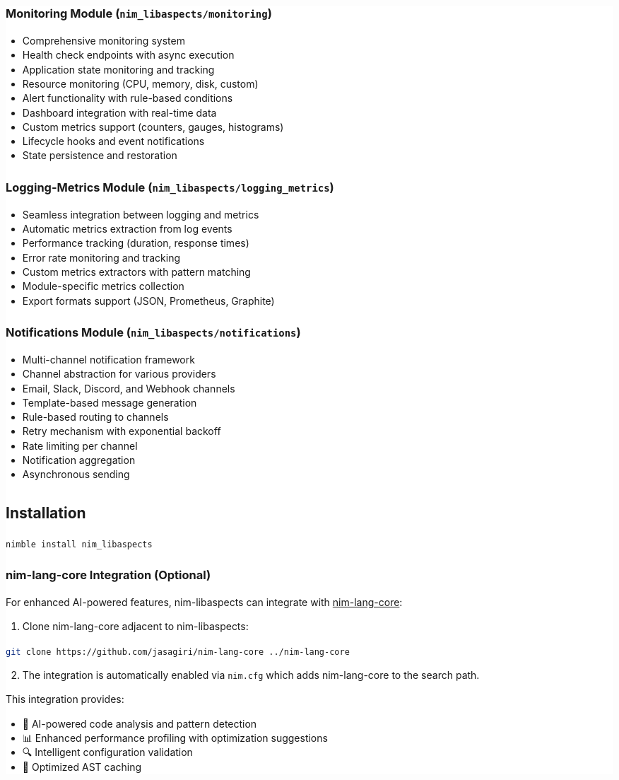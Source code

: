 ### Monitoring Module (`nim_libaspects/monitoring`)
- Comprehensive monitoring system
- Health check endpoints with async execution
- Application state monitoring and tracking
- Resource monitoring (CPU, memory, disk, custom)
- Alert functionality with rule-based conditions
- Dashboard integration with real-time data
- Custom metrics support (counters, gauges, histograms)
- Lifecycle hooks and event notifications
- State persistence and restoration

### Logging-Metrics Module (`nim_libaspects/logging_metrics`)
- Seamless integration between logging and metrics
- Automatic metrics extraction from log events
- Performance tracking (duration, response times)
- Error rate monitoring and tracking
- Custom metrics extractors with pattern matching
- Module-specific metrics collection
- Export formats support (JSON, Prometheus, Graphite)

### Notifications Module (`nim_libaspects/notifications`)
- Multi-channel notification framework
- Channel abstraction for various providers
- Email, Slack, Discord, and Webhook channels
- Template-based message generation
- Rule-based routing to channels
- Retry mechanism with exponential backoff
- Rate limiting per channel
- Notification aggregation
- Asynchronous sending

## Installation

```bash
nimble install nim_libaspects
```

### nim-lang-core Integration (Optional)

For enhanced AI-powered features, nim-libaspects can integrate with [nim-lang-core](https://github.com/jasagiri/nim-lang-core):

1. Clone nim-lang-core adjacent to nim-libaspects:
```bash
git clone https://github.com/jasagiri/nim-lang-core ../nim-lang-core
```

2. The integration is automatically enabled via `nim.cfg` which adds nim-lang-core to the search path.

This integration provides:
- 🤖 AI-powered code analysis and pattern detection
- 📊 Enhanced performance profiling with optimization suggestions
- 🔍 Intelligent configuration validation
- 🚀 Optimized AST caching
